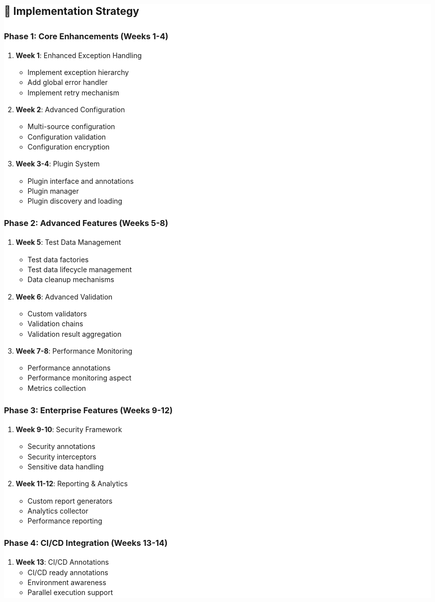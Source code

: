 ## 🎯 Implementation Strategy

### Phase 1: Core Enhancements (Weeks 1-4)

1. **Week 1**: Enhanced Exception Handling
   - Implement exception hierarchy
   - Add global error handler
   - Implement retry mechanism

2. **Week 2**: Advanced Configuration
   - Multi-source configuration
   - Configuration validation
   - Configuration encryption

3. **Week 3-4**: Plugin System
   - Plugin interface and annotations
   - Plugin manager
   - Plugin discovery and loading

### Phase 2: Advanced Features (Weeks 5-8)

1. **Week 5**: Test Data Management
   - Test data factories
   - Test data lifecycle management
   - Data cleanup mechanisms

2. **Week 6**: Advanced Validation
   - Custom validators
   - Validation chains
   - Validation result aggregation

3. **Week 7-8**: Performance Monitoring
   - Performance annotations
   - Performance monitoring aspect
   - Metrics collection

### Phase 3: Enterprise Features (Weeks 9-12)

1. **Week 9-10**: Security Framework
   - Security annotations
   - Security interceptors
   - Sensitive data handling

2. **Week 11-12**: Reporting & Analytics
   - Custom report generators
   - Analytics collector
   - Performance reporting

### Phase 4: CI/CD Integration (Weeks 13-14)

1. **Week 13**: CI/CD Annotations
   - CI/CD ready annotations
   - Environment awareness
   - Parallel execution support
